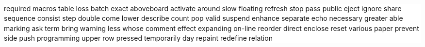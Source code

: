 required
macros
table
loss
batch
exact
aboveboard
activate
around
slow
floating
refresh
stop
pass
public
eject
ignore
share
sequence
consist
step
double
come
lower
describe
count
pop
valid
suspend
enhance
separate
echo
necessary
greater
able
marking
ask
term
bring
warning
less
whose
comment
effect
expanding
on-line
reorder
direct
enclose
reset
various
paper
prevent
side
push
programming
upper
row
pressed
temporarily
day
repaint
redefine
relation
